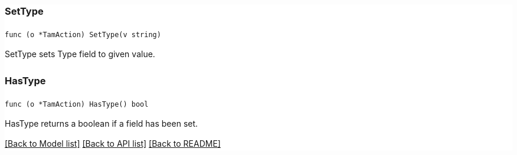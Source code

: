 ### SetType

`func (o *TamAction) SetType(v string)`

SetType sets Type field to given value.

### HasType

`func (o *TamAction) HasType() bool`

HasType returns a boolean if a field has been set.


[[Back to Model list]](../README.md#documentation-for-models) [[Back to API list]](../README.md#documentation-for-api-endpoints) [[Back to README]](../README.md)


